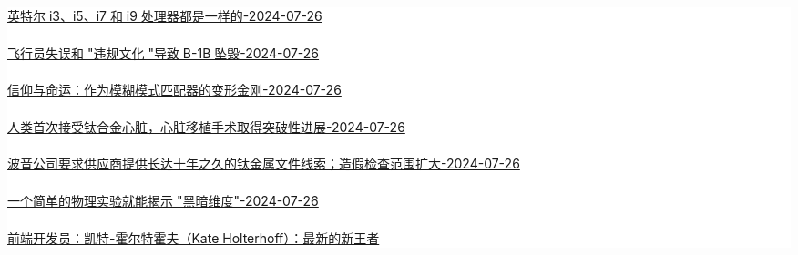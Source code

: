 <a target=_blank rel=nofollow href="https://twitter.com/_freakyclown_/status/1816890415339176256" >英特尔 i3、i5、i7 和 i9 处理器都是一样的-2024-07-26</a><br/><br/><a target=_blank rel=nofollow href="https://taskandpurpose.com/news/b-1b-leadership-failures/" >飞行员失误和 "违规文化 "导致 B-1B 坠毁-2024-07-26</a><br/><br/><a target=_blank rel=nofollow href="https://www.answer.ai/posts/2024-07-25-transformers-as-matchers.html" >信仰与命运：作为模糊模式匹配器的变形金刚-2024-07-26</a><br/><br/><a target=_blank rel=nofollow href="https://www.the-express.com/news/health/144334/heart-transplant-titanium-TAH-medical-history" >人类首次接受钛合金心脏，心脏移植手术取得突破性进展-2024-07-26</a><br/><br/><a target=_blank rel=nofollow href="https://www.reuters.com/business/aerospace-defense/boeing-asks-suppliers-decade-long-titanium-paper-trail-check-forgeries-widens-2024-07-26/" >波音公司要求供应商提供长达十年之久的钛金属文件线索；造假检查范围扩大-2024-07-26</a><br/><br/><a target=_blank rel=nofollow href="https://www.newscientist.com/article/mg26334993-000-how-a-simple-physics-experiment-could-reveal-the-dark-dimension/" >一个简单的物理实验就能揭示 "黑暗维度"-2024-07-26</a><br/><br/><a target=_blank rel=nofollow href="https://podcast.scalingdevtools.com/" >前端开发员：凯特-霍尔特霍夫（Kate Holterhoff）：最新的新王者
